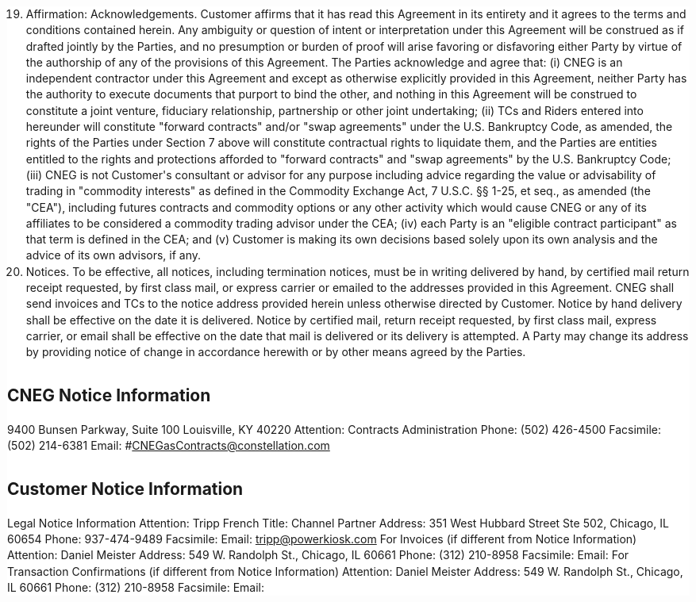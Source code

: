 19. Affirmation: Acknowledgements. Customer affirms that it has read this Agreement in its entirety and it agrees to the terms and conditions contained herein. Any ambiguity or question of intent or interpretation under this Agreement will be construed as if drafted jointly by the Parties, and no presumption or burden of proof will arise favoring or disfavoring either Party by virtue of the authorship of any of the provisions of this Agreement. The Parties acknowledge and agree that: (i) CNEG is an independent contractor under this Agreement and except as otherwise explicitly provided in this Agreement, neither Party has the authority to execute documents that purport to bind the other, and nothing in this Agreement will be construed to constitute a joint venture, fiduciary relationship, partnership or other joint undertaking; (ii) TCs and Riders entered into hereunder will constitute "forward contracts" and/or "swap agreements" under the U.S. Bankruptcy Code, as amended, the rights of the Parties under Section 7 above will constitute contractual rights to liquidate them, and the Parties are entities entitled to the rights and protections afforded to "forward contracts" and "swap agreements" by the U.S. Bankruptcy Code; (iii) CNEG is not Customer's consultant or advisor for any purpose including advice regarding the value or advisability of trading in "commodity interests" as defined in the Commodity Exchange Act, 7 U.S.C. §§ 1-25, et seq., as amended (the "CEA"), including futures contracts and commodity options or any other activity which would cause CNEG or any of its affiliates to be considered a commodity trading advisor under the CEA; (iv) each Party is an "eligible contract participant" as that term is defined in the CEA; and (v) Customer is making its own decisions based solely upon its own analysis and the advice of its own advisors, if any.
20. Notices. To be effective, all notices, including termination notices, must be in writing delivered by hand, by certified mail return receipt requested, by first class mail, or express carrier or emailed to the addresses provided in this Agreement. CNEG shall send invoices and TCs to the notice address provided herein unless otherwise directed by Customer. Notice by hand delivery shall be effective on the date it is delivered. Notice by certified mail, return receipt requested, by first class mail, express carrier, or email shall be effective on the date that mail is delivered or its delivery is attempted. A Party may change its address by providing notice of change in accordance herewith or by other means agreed by the Parties.

## CNEG Notice Information

9400 Bunsen Parkway, Suite 100
Louisville, KY 40220
Attention: Contracts Administration
Phone: (502) 426-4500
Facsimile: (502) 214-6381
Email: \#CNEGasContracts@constellation.com

## Customer Notice Information

Legal Notice Information
Attention: Tripp French
Title: Channel Partner
Address: 351 West Hubbard Street Ste 502, Chicago, IL 60654
Phone: 937-474-9489
Facsimile:
Email: tripp@powerkiosk.com
For Invoices (if different from Notice Information)
Attention: Daniel Meister
Address: 549 W. Randolph St., Chicago, IL 60661
Phone: (312) 210-8958
Facsimile:
Email:
For Transaction Confirmations (if different from Notice Information)
Attention: Daniel Meister
Address: 549 W. Randolph St., Chicago, IL 60661
Phone: (312) 210-8958
Facsimile:
Email:
